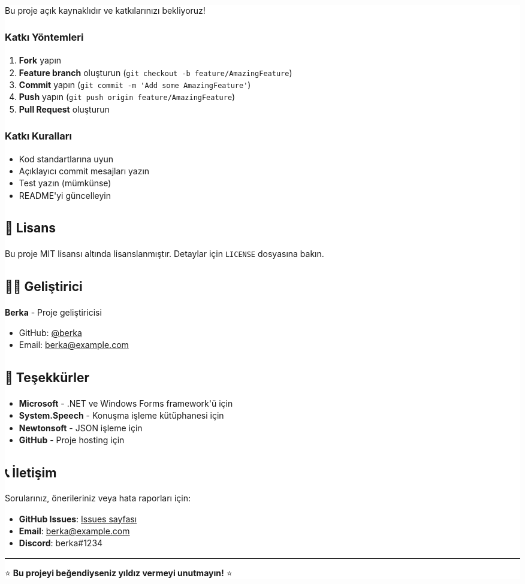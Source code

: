 Bu proje açık kaynaklıdır ve katkılarınızı bekliyoruz!

### Katkı Yöntemleri
1. **Fork** yapın
2. **Feature branch** oluşturun (`git checkout -b feature/AmazingFeature`)
3. **Commit** yapın (`git commit -m 'Add some AmazingFeature'`)
4. **Push** yapın (`git push origin feature/AmazingFeature`)
5. **Pull Request** oluşturun

### Katkı Kuralları
- Kod standartlarına uyun
- Açıklayıcı commit mesajları yazın
- Test yazın (mümkünse)
- README'yi güncelleyin

## 📄 Lisans

Bu proje MIT lisansı altında lisanslanmıştır. Detaylar için `LICENSE` dosyasına bakın.

## 👨‍💻 Geliştirici

**Berka** - Proje geliştiricisi
- GitHub: [@berka](https://github.com/berka)
- Email: berka@example.com

## 🙏 Teşekkürler

- **Microsoft** - .NET ve Windows Forms framework'ü için
- **System.Speech** - Konuşma işleme kütüphanesi için
- **Newtonsoft** - JSON işleme için
- **GitHub** - Proje hosting için

## 📞 İletişim

Sorularınız, önerileriniz veya hata raporları için:
- **GitHub Issues**: [Issues sayfası](https://github.com/kullaniciadi/SpeechToTextTranslator/issues)
- **Email**: berka@example.com
- **Discord**: berka#1234

---

⭐ **Bu projeyi beğendiyseniz yıldız vermeyi unutmayın!** ⭐
